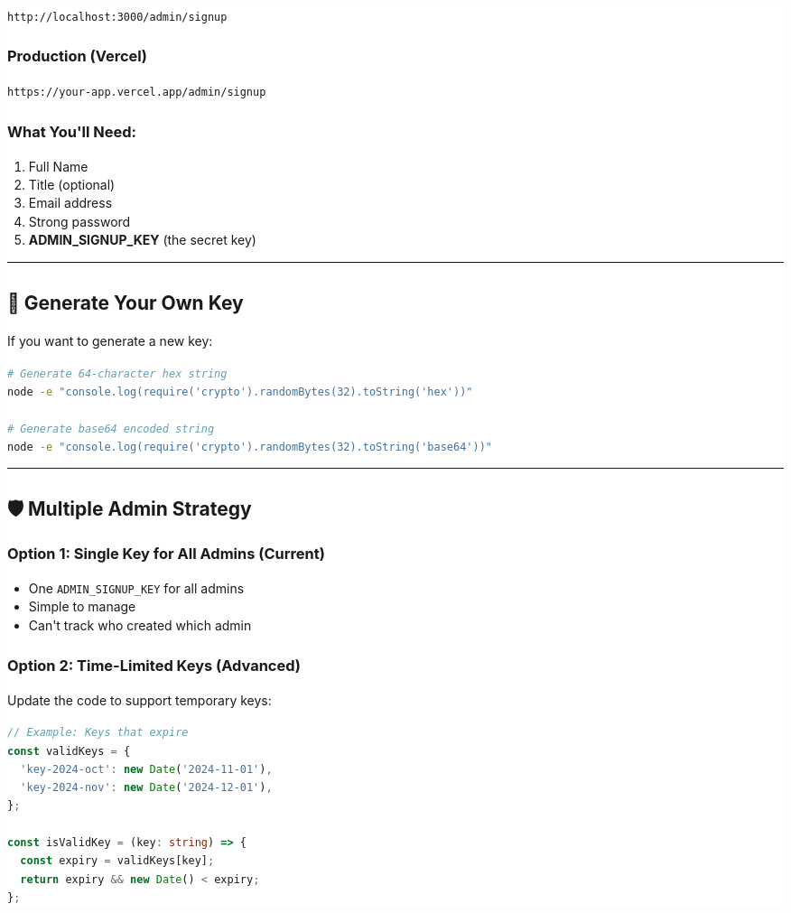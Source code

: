 ```
http://localhost:3000/admin/signup
```

### Production (Vercel)

```
https://your-app.vercel.app/admin/signup
```

### What You'll Need:

1. Full Name
2. Title (optional)
3. Email address
4. Strong password
5. **ADMIN_SIGNUP_KEY** (the secret key)

---

## 🔧 Generate Your Own Key

If you want to generate a new key:

```bash
# Generate 64-character hex string
node -e "console.log(require('crypto').randomBytes(32).toString('hex'))"

# Generate base64 encoded string
node -e "console.log(require('crypto').randomBytes(32).toString('base64'))"
```

---

## 🛡️ Multiple Admin Strategy

### Option 1: Single Key for All Admins (Current)

- One `ADMIN_SIGNUP_KEY` for all admins
- Simple to manage
- Can't track who created which admin

### Option 2: Time-Limited Keys (Advanced)

Update the code to support temporary keys:

```typescript
// Example: Keys that expire
const validKeys = {
  'key-2024-oct': new Date('2024-11-01'),
  'key-2024-nov': new Date('2024-12-01'),
};

const isValidKey = (key: string) => {
  const expiry = validKeys[key];
  return expiry && new Date() < expiry;
};
```
